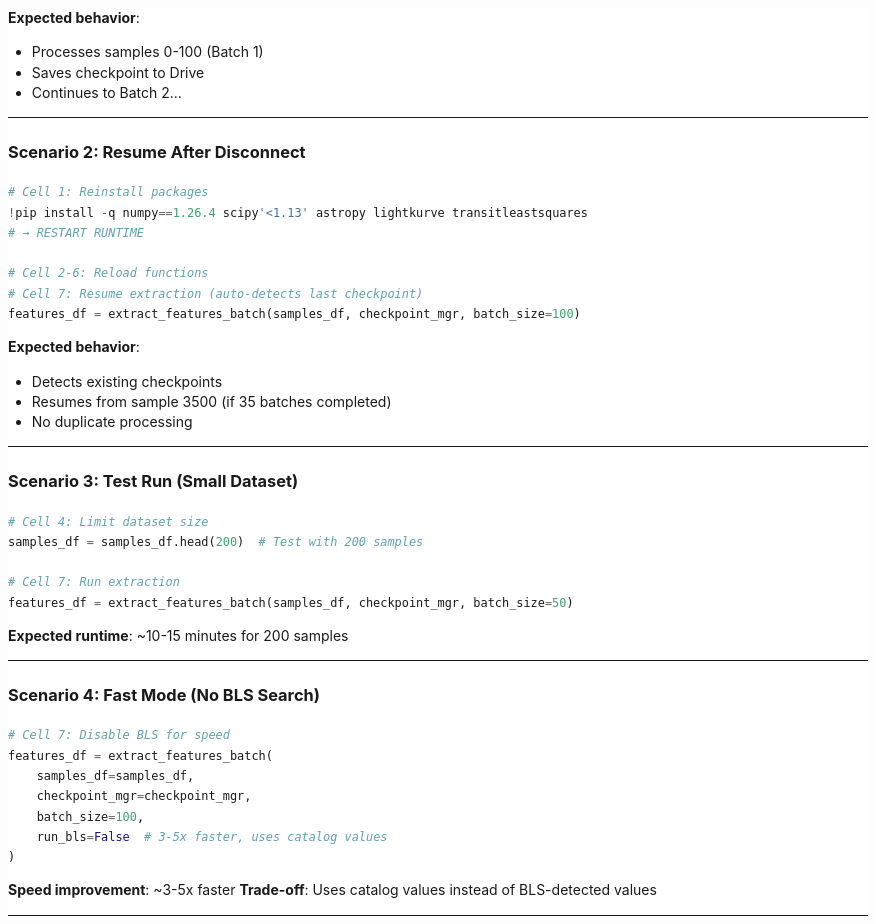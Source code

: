 **Expected behavior**:
- Processes samples 0-100 (Batch 1)
- Saves checkpoint to Drive
- Continues to Batch 2...

---

### Scenario 2: Resume After Disconnect

```python
# Cell 1: Reinstall packages
!pip install -q numpy==1.26.4 scipy'<1.13' astropy lightkurve transitleastsquares
# → RESTART RUNTIME

# Cell 2-6: Reload functions
# Cell 7: Resume extraction (auto-detects last checkpoint)
features_df = extract_features_batch(samples_df, checkpoint_mgr, batch_size=100)
```

**Expected behavior**:
- Detects existing checkpoints
- Resumes from sample 3500 (if 35 batches completed)
- No duplicate processing

---

### Scenario 3: Test Run (Small Dataset)

```python
# Cell 4: Limit dataset size
samples_df = samples_df.head(200)  # Test with 200 samples

# Cell 7: Run extraction
features_df = extract_features_batch(samples_df, checkpoint_mgr, batch_size=50)
```

**Expected runtime**: ~10-15 minutes for 200 samples

---

### Scenario 4: Fast Mode (No BLS Search)

```python
# Cell 7: Disable BLS for speed
features_df = extract_features_batch(
    samples_df=samples_df,
    checkpoint_mgr=checkpoint_mgr,
    batch_size=100,
    run_bls=False  # 3-5x faster, uses catalog values
)
```

**Speed improvement**: ~3-5x faster
**Trade-off**: Uses catalog values instead of BLS-detected values

---